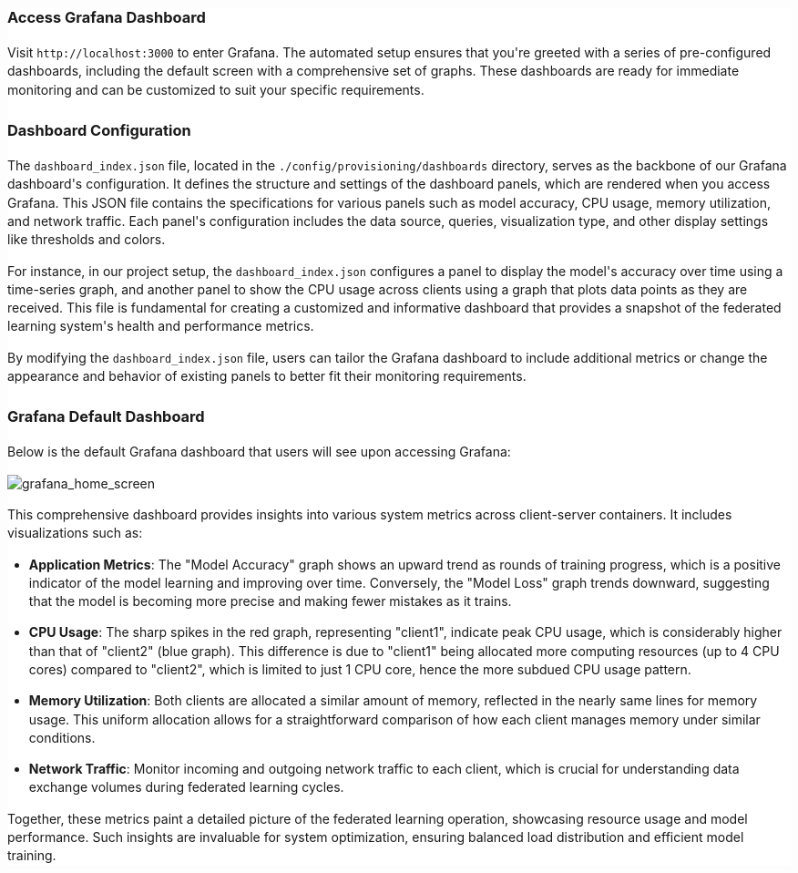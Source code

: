 ### Access Grafana Dashboard

Visit `http://localhost:3000` to enter Grafana. The automated setup ensures that you're greeted with a series of pre-configured dashboards, including the default screen with a comprehensive set of graphs. These dashboards are ready for immediate monitoring and can be customized to suit your specific requirements.

### Dashboard Configuration

The `dashboard_index.json` file, located in the `./config/provisioning/dashboards` directory, serves as the backbone of our Grafana dashboard's configuration. It defines the structure and settings of the dashboard panels, which are rendered when you access Grafana. This JSON file contains the specifications for various panels such as model accuracy, CPU usage, memory utilization, and network traffic. Each panel's configuration includes the data source, queries, visualization type, and other display settings like thresholds and colors.

For instance, in our project setup, the `dashboard_index.json` configures a panel to display the model's accuracy over time using a time-series graph, and another panel to show the CPU usage across clients using a graph that plots data points as they are received. This file is fundamental for creating a customized and informative dashboard that provides a snapshot of the federated learning system's health and performance metrics.

By modifying the `dashboard_index.json` file, users can tailor the Grafana dashboard to include additional metrics or change the appearance and behavior of existing panels to better fit their monitoring requirements.

### Grafana Default Dashboard

Below is the default Grafana dashboard that users will see upon accessing Grafana:

<img width="1440" alt="grafana_home_screen" src="https://github.com/ChoosyDevs/Choosy/assets/59146613/46c1016d-2376-4fdc-ae5f-68c550fc8e46">

This comprehensive dashboard provides insights into various system metrics across client-server containers. It includes visualizations such as:

- **Application Metrics**: The "Model Accuracy" graph shows an upward trend as rounds of training progress, which is a positive indicator of the model learning and improving over time. Conversely, the "Model Loss" graph trends downward, suggesting that the model is becoming more precise and making fewer mistakes as it trains.

- **CPU Usage**: The sharp spikes in the red graph, representing "client1", indicate peak CPU usage, which is considerably higher than that of "client2" (blue graph). This difference is due to "client1" being allocated more computing resources (up to 4 CPU cores) compared to "client2", which is limited to just 1 CPU core, hence the more subdued CPU usage pattern.

- **Memory Utilization**: Both clients are allocated a similar amount of memory, reflected in the nearly same lines for memory usage. This uniform allocation allows for a straightforward comparison of how each client manages memory under similar conditions.

- **Network Traffic**: Monitor incoming and outgoing network traffic to each client, which is crucial for understanding data exchange volumes during federated learning cycles.

Together, these metrics paint a detailed picture of the federated learning operation, showcasing resource usage and model performance. Such insights are invaluable for system optimization, ensuring balanced load distribution and efficient model training.
